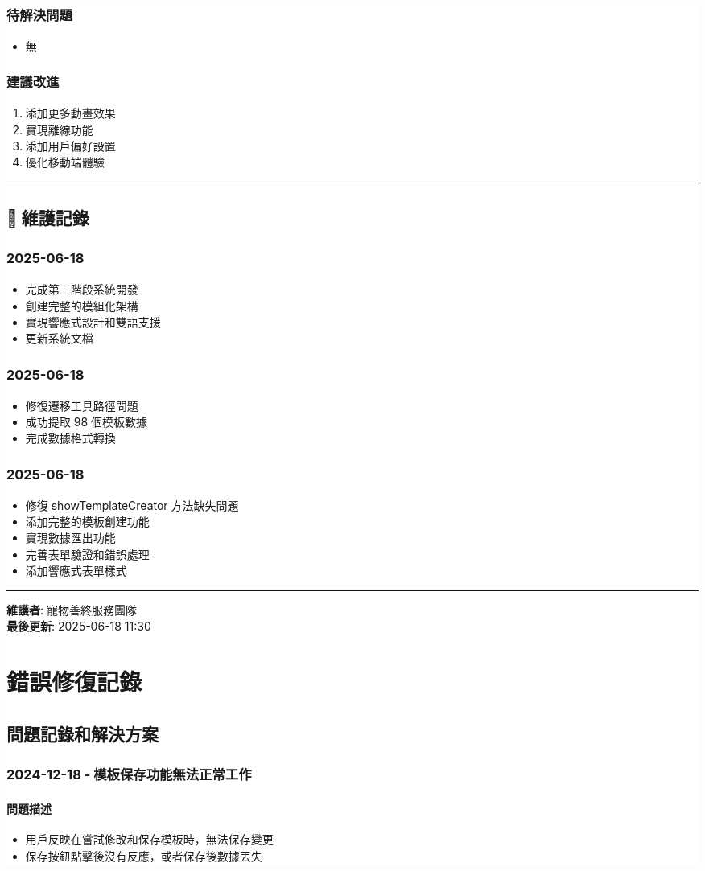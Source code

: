 ### 待解決問題

- 無

### 建議改進

1. 添加更多動畫效果
2. 實現離線功能
3. 添加用戶偏好設置
4. 優化移動端體驗

---

## 📝 維護記錄

### 2025-06-18

- 完成第三階段系統開發
- 創建完整的模組化架構
- 實現響應式設計和雙語支援
- 更新系統文檔

### 2025-06-18

- 修復遷移工具路徑問題
- 成功提取 98 個模板數據
- 完成數據格式轉換

### 2025-06-18

- 修復 showTemplateCreator 方法缺失問題
- 添加完整的模板創建功能
- 實現數據匯出功能
- 完善表單驗證和錯誤處理
- 添加響應式表單樣式

---

**維護者**: 寵物善終服務團隊  
**最後更新**: 2025-06-18 11:30

# 錯誤修復記錄

## 問題記錄和解決方案

### 2024-12-18 - 模板保存功能無法正常工作

#### 問題描述
- 用戶反映在嘗試修改和保存模板時，無法保存變更
- 保存按鈕點擊後沒有反應，或者保存後數據丟失

